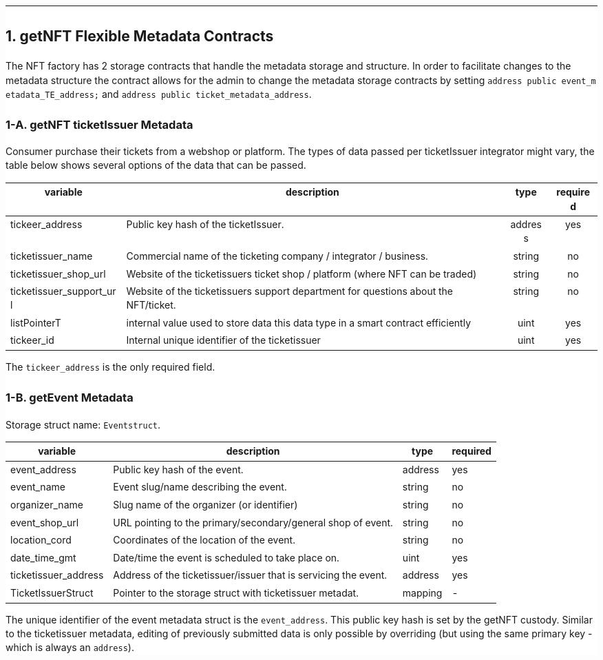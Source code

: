 
---

## 1. getNFT Flexible Metadata Contracts 
The NFT factory has 2 storage contracts that handle the metadata storage and structure. In order to facilitate changes to the metadata structure the contract allows for the admin to change the metadata storage contracts by setting `address public event_metadata_TE_address;` and `address public ticket_metadata_address`.


### 1-A. getNFT ticketIssuer Metadata
Consumer purchase their tickets from a webshop or platform. The types of data passed per ticketIssuer integrator might vary, the table below shows several options of the data that can be passed. 


| variable              | description                                                                      |   type  | required |
|-----------------------|----------------------------------------------------------------------------------|:-------:|:--------:|
| tickeer_address       | Public key hash of the ticketIssuer.                                                | address |    yes   |
| ticketissuer_name        | Commercial name of the ticketing company / integrator / business.                |  string |    no    |
| ticketissuer_shop_url    | Website of the ticketissuers ticket shop / platform (where NFT can be traded)       |  string |    no    |
| ticketissuer_support_url | Website of the ticketissuers support department for questions about the NFT/ticket. |  string |    no    |
| listPointerT          | internal value used to store data this data type in a smart contract efficiently |   uint  |    yes   |
| tickeer_id            | Internal unique identifier of the ticketissuer                                      |   uint  |    yes   |

The `tickeer_address` is the only required field. 


### 1-B. getEvent Metadata

Storage struct name: `Eventstruct`.

| variable          | description                                                    | type    | required |
|-------------------|---------------------------------------------------------------|---------|----------|
| event_address     | Public key hash of the event.                                 | address |    yes   |
| event_name        | Event slug/name describing the event.                         |  string |    no    |
| organizer_name    | Slug name of the organizer (or identifier)                    |  string |    no    |
| event_shop_url    | URL pointing to the primary/secondary/general shop of event.  |  string |    no    |
| location_cord     | Coordinates of the location of the event.                     |  string |    no    |
| date_time_gmt     | Date/time the event is scheduled to take place on.            |   uint  |    yes   |
| ticketissuer_address | Address of the ticketissuer/issuer that is servicing the event.  | address |    yes   |
| TicketIssuerStruct   | Pointer to the storage struct with ticketissuer metadat.         | mapping |     -    |

The unique identifier of the event metadata struct is the `event_address`. This public key hash is set by the getNFT custody. Similar to the ticketissuer metadata, editing of previously submitted data is only possible by overriding (but using the same primary key - which is always an `address`).
